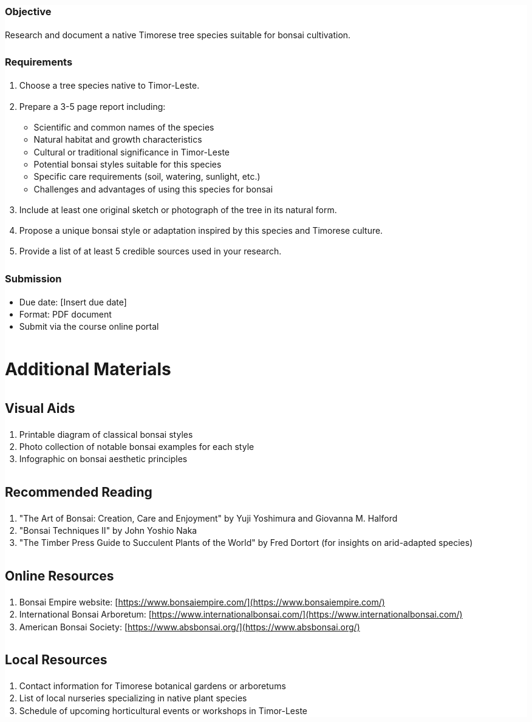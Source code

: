 ### Objective
Research and document a native Timorese tree species suitable for bonsai cultivation.

### Requirements
1. Choose a tree species native to Timor-Leste.
2. Prepare a 3-5 page report including:
   - Scientific and common names of the species
   - Natural habitat and growth characteristics
   - Cultural or traditional significance in Timor-Leste
   - Potential bonsai styles suitable for this species
   - Specific care requirements (soil, watering, sunlight, etc.)
   - Challenges and advantages of using this species for bonsai

3. Include at least one original sketch or photograph of the tree in its natural form.

4. Propose a unique bonsai style or adaptation inspired by this species and Timorese culture.

5. Provide a list of at least 5 credible sources used in your research.

### Submission
- Due date: [Insert due date]
- Format: PDF document
- Submit via the course online portal

# Additional Materials

## Visual Aids

1. Printable diagram of classical bonsai styles
2. Photo collection of notable bonsai examples for each style
3. Infographic on bonsai aesthetic principles

## Recommended Reading

1. "The Art of Bonsai: Creation, Care and Enjoyment" by Yuji Yoshimura and Giovanna M. Halford
2. "Bonsai Techniques II" by John Yoshio Naka
3. "The Timber Press Guide to Succulent Plants of the World" by Fred Dortort (for insights on arid-adapted species)

## Online Resources

1. Bonsai Empire website: [https://www.bonsaiempire.com/](https://www.bonsaiempire.com/)
2. International Bonsai Arboretum: [https://www.internationalbonsai.com/](https://www.internationalbonsai.com/)
3. American Bonsai Society: [https://www.absbonsai.org/](https://www.absbonsai.org/)

## Local Resources

1. Contact information for Timorese botanical gardens or arboretums
2. List of local nurseries specializing in native plant species
3. Schedule of upcoming horticultural events or workshops in Timor-Leste